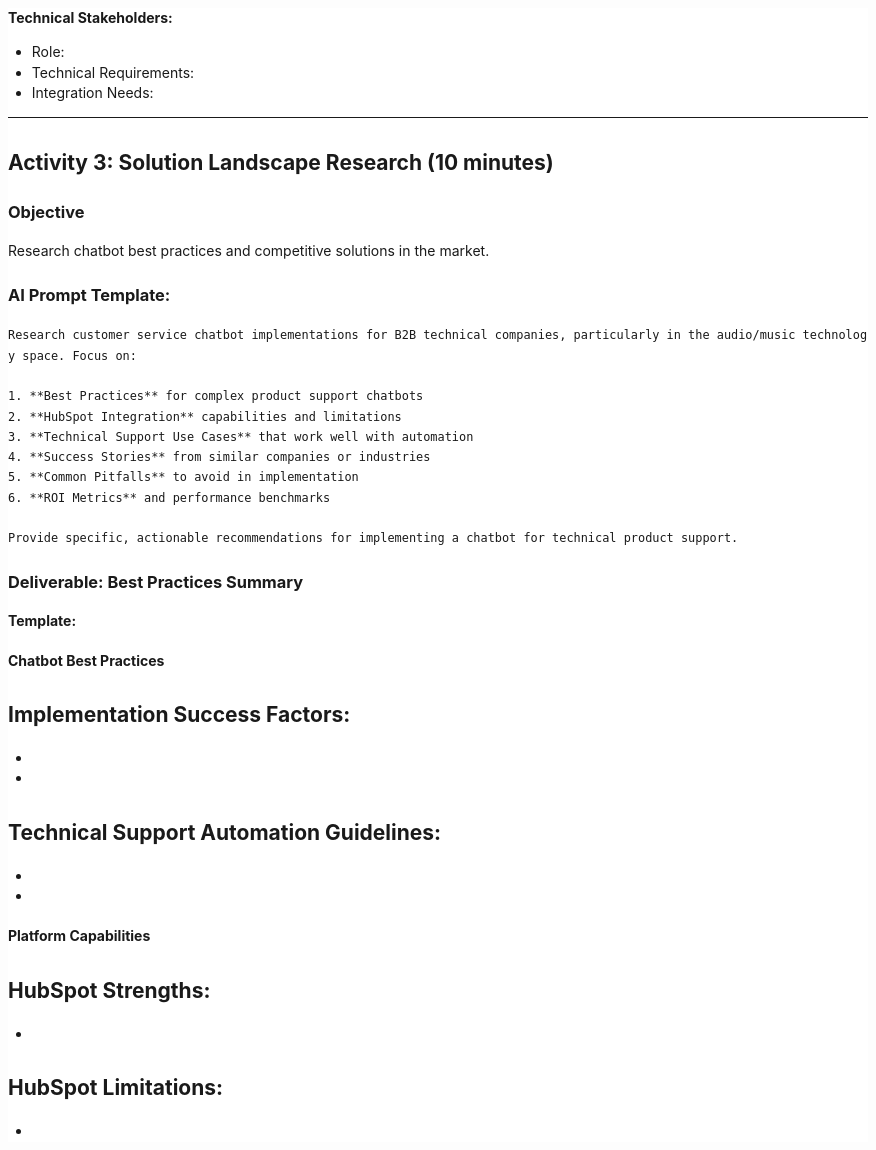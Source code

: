 **Technical Stakeholders:**
- Role:
- Technical Requirements:
- Integration Needs:

---

## Activity 3: Solution Landscape Research (10 minutes)

### Objective
Research chatbot best practices and competitive solutions in the market.

### AI Prompt Template:
```
Research customer service chatbot implementations for B2B technical companies, particularly in the audio/music technology space. Focus on:

1. **Best Practices** for complex product support chatbots
2. **HubSpot Integration** capabilities and limitations  
3. **Technical Support Use Cases** that work well with automation
4. **Success Stories** from similar companies or industries
5. **Common Pitfalls** to avoid in implementation
6. **ROI Metrics** and performance benchmarks

Provide specific, actionable recommendations for implementing a chatbot for technical product support.
```

### Deliverable: Best Practices Summary

**Template:**

#### Chatbot Best Practices
**Implementation Success Factors:**
-
-
-

**Technical Support Automation Guidelines:**
-
-
-

#### Platform Capabilities
**HubSpot Strengths:**
-
-

**HubSpot Limitations:**
-
-
